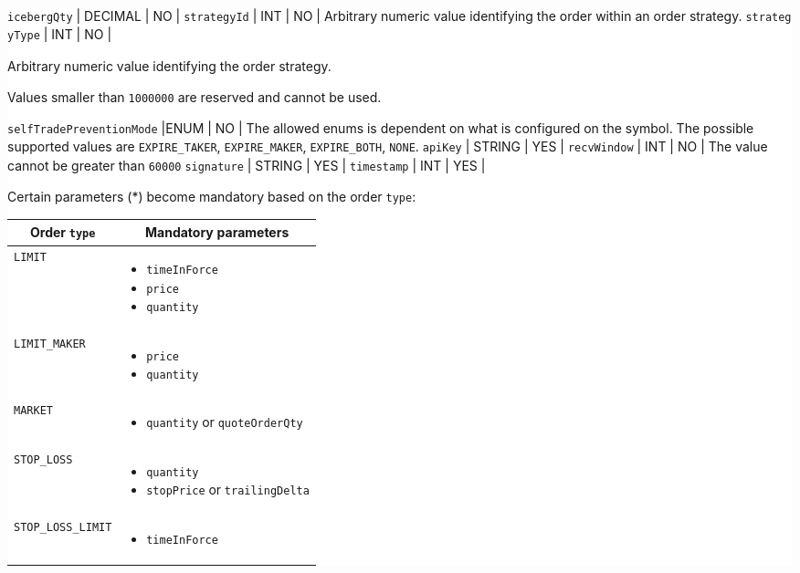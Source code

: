 `icebergQty`        | DECIMAL | NO        |
`strategyId`        | INT     | NO        | Arbitrary numeric value identifying the order within an order strategy.
`strategyType`      | INT     | NO        | <p>Arbitrary numeric value identifying the order strategy.</p><p>Values smaller than `1000000` are reserved and cannot be used.</p>
`selfTradePreventionMode` |ENUM | NO      | The allowed enums is dependent on what is configured on the symbol. The possible supported values are `EXPIRE_TAKER`, `EXPIRE_MAKER`, `EXPIRE_BOTH`, `NONE`.
`apiKey`            | STRING  | YES       |
`recvWindow`        | INT     | NO        | The value cannot be greater than `60000`
`signature`         | STRING  | YES       |
`timestamp`         | INT     | YES       |

<a id="order-type">Certain parameters (*)</a> become mandatory based on the order `type`:

<table>
<thead>
    <tr>
        <th>Order <code>type</code></th>
        <th>Mandatory parameters</th>
    </tr>
</thead>
<tbody>
    <tr>
        <td><code>LIMIT</code></td>
        <td>
        <ul>
            <li><code>timeInForce</code></li>
            <li><code>price</code></li>
            <li><code>quantity</code></li>
        </ul>
        </td>
    </tr>
    <tr>
        <td><code>LIMIT_MAKER</code></td>
        <td>
        <ul>
            <li><code>price</code></li>
            <li><code>quantity</code></li>
        </ul>
        </td>
    </tr>
    <tr>
        <td><code>MARKET</code></td>
        <td>
        <ul>
            <li><code>quantity</code> or <code>quoteOrderQty</code></li>
        </ul>
        </td>
    </tr>
    <tr>
        <td><code>STOP_LOSS</code></td>
        <td>
        <ul>
            <li><code>quantity</code></li>
            <li><code>stopPrice</code> or <code>trailingDelta</code></li>
        </ul>
        </td>
    </tr>
    <tr>
        <td><code>STOP_LOSS_LIMIT</code></td>
        <td>
        <ul>
            <li><code>timeInForce</code></li>